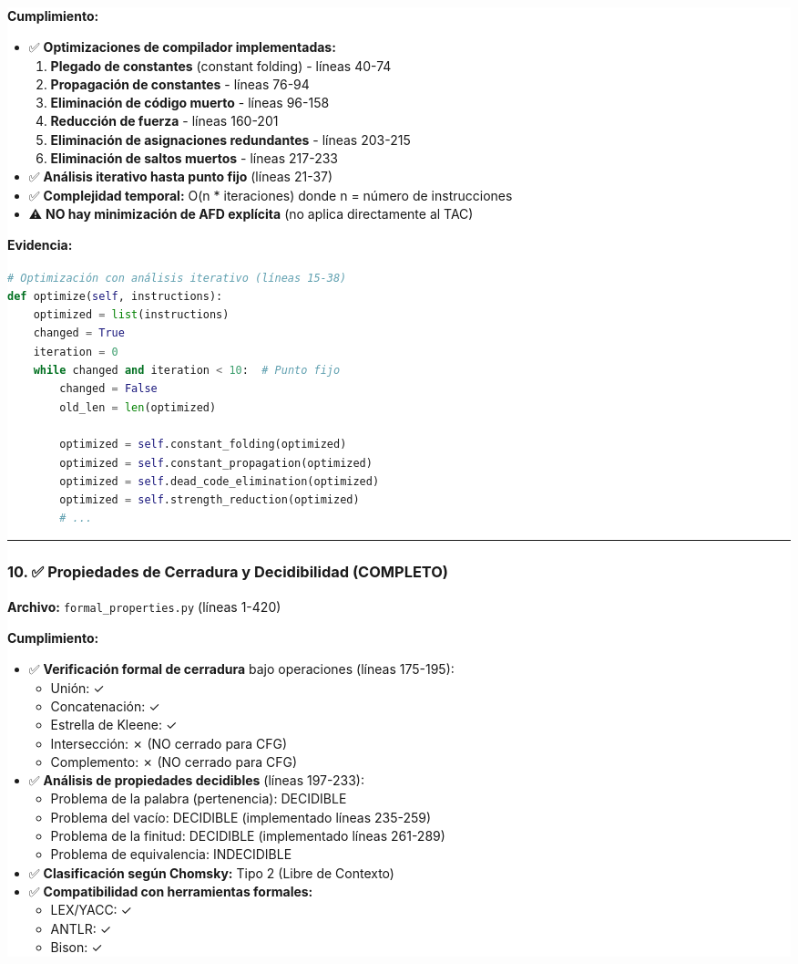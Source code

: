 **Cumplimiento:**
- ✅ **Optimizaciones de compilador implementadas:**
  1. **Plegado de constantes** (constant folding) - líneas 40-74
  2. **Propagación de constantes** - líneas 76-94
  3. **Eliminación de código muerto** - líneas 96-158
  4. **Reducción de fuerza** - líneas 160-201
  5. **Eliminación de asignaciones redundantes** - líneas 203-215
  6. **Eliminación de saltos muertos** - líneas 217-233
- ✅ **Análisis iterativo hasta punto fijo** (líneas 21-37)
- ✅ **Complejidad temporal:** O(n * iteraciones) donde n = número de instrucciones
- ⚠️ **NO hay minimización de AFD explícita** (no aplica directamente al TAC)

**Evidencia:**
```python
# Optimización con análisis iterativo (líneas 15-38)
def optimize(self, instructions):
    optimized = list(instructions)
    changed = True
    iteration = 0
    while changed and iteration < 10:  # Punto fijo
        changed = False
        old_len = len(optimized)
        
        optimized = self.constant_folding(optimized)
        optimized = self.constant_propagation(optimized)
        optimized = self.dead_code_elimination(optimized)
        optimized = self.strength_reduction(optimized)
        # ...
```

---

### 10. ✅ **Propiedades de Cerradura y Decidibilidad** (COMPLETO)
**Archivo:** `formal_properties.py` (líneas 1-420)

**Cumplimiento:**
- ✅ **Verificación formal de cerradura** bajo operaciones (líneas 175-195):
  - Unión: ✓
  - Concatenación: ✓
  - Estrella de Kleene: ✓
  - Intersección: ✗ (NO cerrado para CFG)
  - Complemento: ✗ (NO cerrado para CFG)
- ✅ **Análisis de propiedades decidibles** (líneas 197-233):
  - Problema de la palabra (pertenencia): DECIDIBLE
  - Problema del vacío: DECIDIBLE (implementado líneas 235-259)
  - Problema de la finitud: DECIDIBLE (implementado líneas 261-289)
  - Problema de equivalencia: INDECIDIBLE
- ✅ **Clasificación según Chomsky:** Tipo 2 (Libre de Contexto)
- ✅ **Compatibilidad con herramientas formales:**
  - LEX/YACC: ✓
  - ANTLR: ✓
  - Bison: ✓
